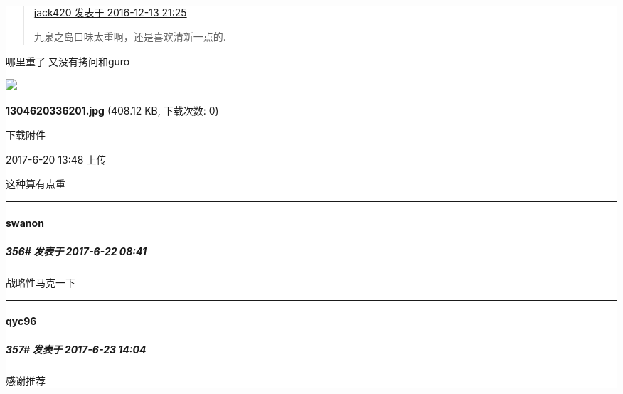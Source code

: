 

<blockquote><a href="httphttps://bbs.saraba1st.com/2b/forum.php?mod=redirect&amp;goto=findpost&amp;pid=34476986&amp;ptid=1054815" target="_blank">jack420 发表于 2016-12-13 21:25</a>

九泉之岛口味太重啊，还是喜欢清新一点的.</blockquote>
哪里重了 又没有拷问和guro

<img src="https://img.saraba1st.com/forum/201706/20/134812znf5xhifb4ghn0gh.jpg" referrerpolicy="no-referrer">


<strong>1304620336201.jpg</strong> (408.12 KB, 下载次数: 0)

下载附件

2017-6-20 13:48 上传







这种算有点重







*****

####  swanon  
##### 356#       发表于 2017-6-22 08:41




战略性马克一下







*****

####  qyc96  
##### 357#       发表于 2017-6-23 14:04




感谢推荐





